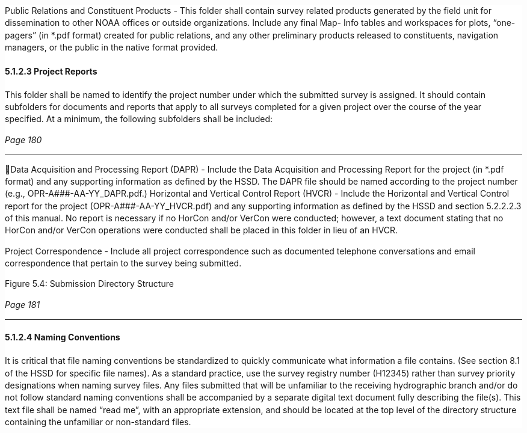 Public Relations and Constituent Products - This folder shall contain survey related products generated by the
field unit for dissemination to other NOAA offices or outside organizations. Include any final Map- Info tables
and workspaces for plots, “one-pagers” (in *.pdf format) created for public relations, and any other preliminary
products released to constituents, navigation managers, or the public in the native format provided.

#### 5.1.2.3 Project Reports

This folder shall be named to identify the project number under which the submitted survey is assigned. It should
contain subfolders for documents and reports that apply to all surveys completed for a given project over the
course of the year specified. At a minimum, the following subfolders shall be included:

*Page 180*

------------------------------------------------------------------------------------------------------------------------


Data Acquisition and Processing Report (DAPR) - Include the Data Acquisition and Processing Report for
the project (in *.pdf format) and any supporting information as defined by the HSSD. The DAPR file should be
named according to the project number (e.g., OPR-A###-AA-YY_DAPR.pdf.)
Horizontal and Vertical Control Report (HVCR) - Include the Horizontal and Vertical Control report for the
project (OPR-A###-AA-YY_HVCR.pdf) and any supporting information as defined by the HSSD and section
5.2.2.2.3 of this manual. No report is necessary if no HorCon and/or VerCon were conducted; however, a text
document stating that no HorCon and/or VerCon operations were conducted shall be placed in this folder in lieu
of an HVCR.

Project Correspondence - Include all project correspondence such as documented telephone conversations
and email correspondence that pertain to the survey being submitted.


Figure 5.4: Submission Directory Structure


*Page 181*

------------------------------------------------------------------------------------------------------------------------



#### 5.1.2.4 Naming Conventions

It is critical that file naming conventions be standardized to quickly communicate what information a file contains.
(See section 8.1 of the HSSD for specific file names). As a standard practice, use the survey registry number
(H12345) rather than survey priority designations when naming survey files. Any files submitted that will be
unfamiliar to the receiving hydrographic branch and/or do not follow standard naming conventions shall be
accompanied by a separate digital text document fully describing the file(s). This text file shall be named “read
me”, with an appropriate extension, and should be located at the top level of the directory structure containing the
unfamiliar or non-standard files.
